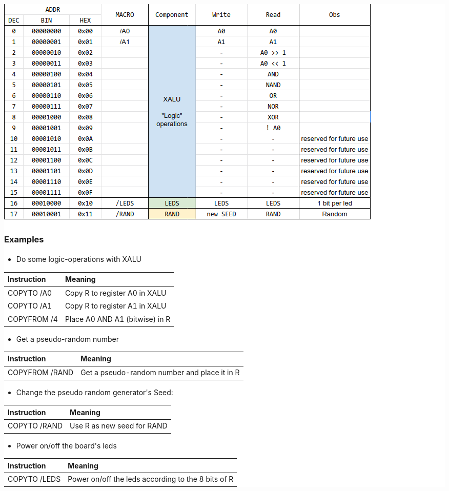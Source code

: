 ![](assets/mmio-modules.png)

### Examples

- Do some logic-operations with XALU

| Instruction | Meaning                        |
| :---------- | :----------------------------- |
| COPYTO /A0  | Copy R to register A0 in XALU  |
| COPYTO /A1  | Copy R to register A1 in XALU  |
| COPYFROM /4 | Place A0 AND A1 (bitwise) in R |

- Get a pseudo-random number

| Instruction    | Meaning                                      |
| :------------- | :------------------------------------------- |
| COPYFROM /RAND | Get a pseudo-random number and place it in R |

- Change the pseudo random generator's Seed:

| Instruction  | Meaning                    |
| :----------- | :------------------------- |
| COPYTO /RAND | Use R as new seed for RAND |

- Power on/off the board's leds

| Instruction  | Meaning                                            |
| :----------- | :------------------------------------------------- |
| COPYTO /LEDS | Power on/off the leds according to the 8 bits of R |
